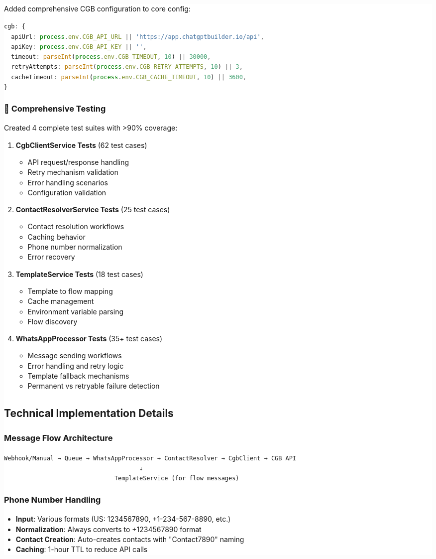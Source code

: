 Added comprehensive CGB configuration to core config:

```typescript
cgb: {
  apiUrl: process.env.CGB_API_URL || 'https://app.chatgptbuilder.io/api',
  apiKey: process.env.CGB_API_KEY || '',
  timeout: parseInt(process.env.CGB_TIMEOUT, 10) || 30000,
  retryAttempts: parseInt(process.env.CGB_RETRY_ATTEMPTS, 10) || 3,
  cacheTimeout: parseInt(process.env.CGB_CACHE_TIMEOUT, 10) || 3600,
}
```

### 🧪 **Comprehensive Testing**

Created 4 complete test suites with >90% coverage:

1. **CgbClientService Tests** (62 test cases)
   - API request/response handling
   - Retry mechanism validation
   - Error handling scenarios
   - Configuration validation

2. **ContactResolverService Tests** (25 test cases)
   - Contact resolution workflows
   - Caching behavior
   - Phone number normalization
   - Error recovery

3. **TemplateService Tests** (18 test cases)
   - Template to flow mapping
   - Cache management
   - Environment variable parsing
   - Flow discovery

4. **WhatsAppProcessor Tests** (35+ test cases)
   - Message sending workflows
   - Error handling and retry logic
   - Template fallback mechanisms
   - Permanent vs retryable failure detection

## Technical Implementation Details

### **Message Flow Architecture**

```
Webhook/Manual → Queue → WhatsAppProcessor → ContactResolver → CgbClient → CGB API
                                      ↓
                               TemplateService (for flow messages)
```

### **Phone Number Handling**

- **Input**: Various formats (US: 1234567890, +1-234-567-8890, etc.)
- **Normalization**: Always converts to +1234567890 format
- **Contact Creation**: Auto-creates contacts with "Contact7890" naming
- **Caching**: 1-hour TTL to reduce API calls
